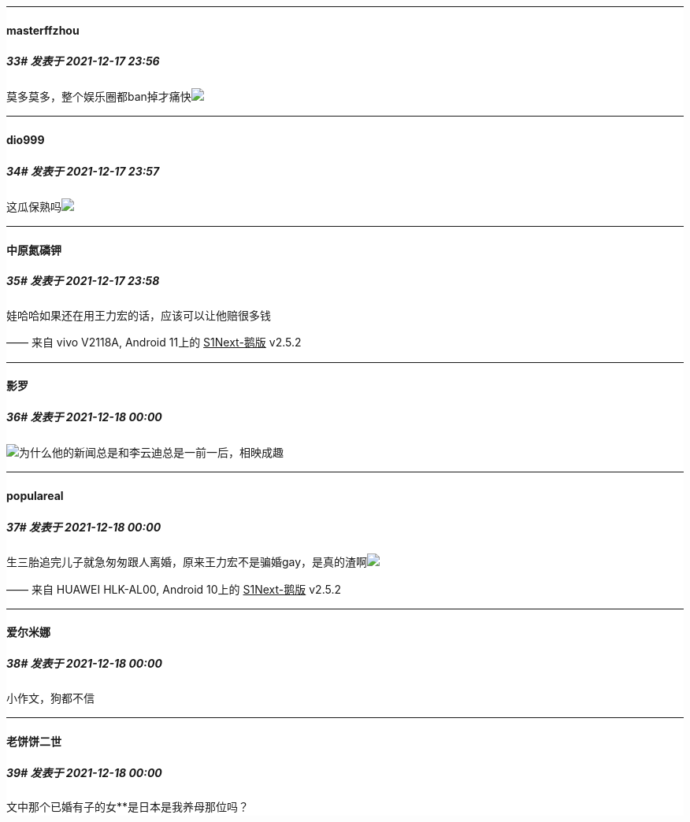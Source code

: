 *****

####  masterffzhou  
##### 33#       发表于 2021-12-17 23:56

莫多莫多，整个娱乐圈都ban掉才痛快<img src="https://static.saraba1st.com/image/smiley/face2017/048.png" referrerpolicy="no-referrer">

*****

####  dio999  
##### 34#       发表于 2021-12-17 23:57

这瓜保熟吗<img src="https://static.saraba1st.com/image/smiley/face2017/037.png" referrerpolicy="no-referrer">

*****

####  中原氮磷钾  
##### 35#       发表于 2021-12-17 23:58

娃哈哈如果还在用王力宏的话，应该可以让他赔很多钱

—— 来自 vivo V2118A, Android 11上的 [S1Next-鹅版](https://github.com/ykrank/S1-Next/releases) v2.5.2

*****

####  影罗  
##### 36#       发表于 2021-12-18 00:00

<img src="https://static.saraba1st.com/image/smiley/face2017/124.png" referrerpolicy="no-referrer">为什么他的新闻总是和李云迪总是一前一后，相映成趣

*****

####  populareal  
##### 37#       发表于 2021-12-18 00:00

生三胎追完儿子就急匆匆跟人离婚，原来王力宏不是骗婚gay，是真的渣啊<img src="https://static.saraba1st.com/image/smiley/face2017/002.png" referrerpolicy="no-referrer">

—— 来自 HUAWEI HLK-AL00, Android 10上的 [S1Next-鹅版](https://github.com/ykrank/S1-Next/releases) v2.5.2

*****

####  爱尔米娜  
##### 38#       发表于 2021-12-18 00:00

小作文，狗都不信

*****

####  老饼饼二世  
##### 39#       发表于 2021-12-18 00:00

文中那个已婚有子的女**是日本是我养母那位吗？
